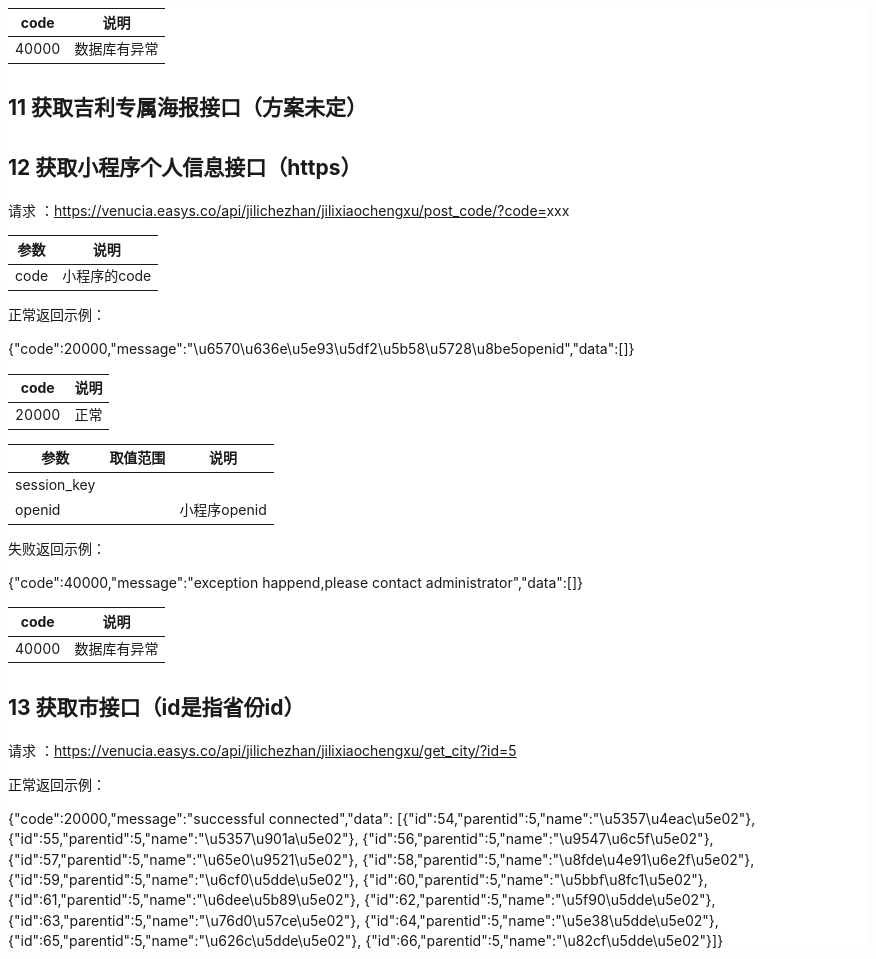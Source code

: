 | code  | 说明         |
| ----- | ------------ |
| 40000 | 数据库有异常 |





## 11 获取吉利专属海报接口（方案未定）



## 12 获取小程序个人信息接口（https）

请求 ：<https://venucia.easys.co/api/jilichezhan/jilixiaochengxu/post_code/?code=>xxx 

| 参数 | 说明         |
| ---- | ------------ |
| code | 小程序的code |

正常返回示例：

{"code":20000,"message":"\u6570\u636e\u5e93\u5df2\u5b58\u5728\u8be5openid","data":[]}

| code  | 说明 |
| ----- | ---- |
| 20000 | 正常 |

| 参数        | 取值范围 | 说明         |
| ----------- | -------- | ------------ |
| session_key |          |              |
| openid      |          | 小程序openid |

失败返回示例：

{"code":40000,"message":"exception happend,please contact administrator","data":[]}

| code  | 说明         |
| ----- | ------------ |
| 40000 | 数据库有异常 |

## 13 获取市接口（id是指省份id）

请求 ：<https://venucia.easys.co/api/jilichezhan/jilixiaochengxu/get_city/?id=5> 

正常返回示例：

{"code":20000,"message":"successful connected","data": [{"id":54,"parentid":5,"name":"\u5357\u4eac\u5e02"}, {"id":55,"parentid":5,"name":"\u5357\u901a\u5e02"}, {"id":56,"parentid":5,"name":"\u9547\u6c5f\u5e02"}, {"id":57,"parentid":5,"name":"\u65e0\u9521\u5e02"}, {"id":58,"parentid":5,"name":"\u8fde\u4e91\u6e2f\u5e02"}, {"id":59,"parentid":5,"name":"\u6cf0\u5dde\u5e02"}, {"id":60,"parentid":5,"name":"\u5bbf\u8fc1\u5e02"}, {"id":61,"parentid":5,"name":"\u6dee\u5b89\u5e02"}, {"id":62,"parentid":5,"name":"\u5f90\u5dde\u5e02"}, {"id":63,"parentid":5,"name":"\u76d0\u57ce\u5e02"}, {"id":64,"parentid":5,"name":"\u5e38\u5dde\u5e02"}, {"id":65,"parentid":5,"name":"\u626c\u5dde\u5e02"}, {"id":66,"parentid":5,"name":"\u82cf\u5dde\u5e02"}]} 
